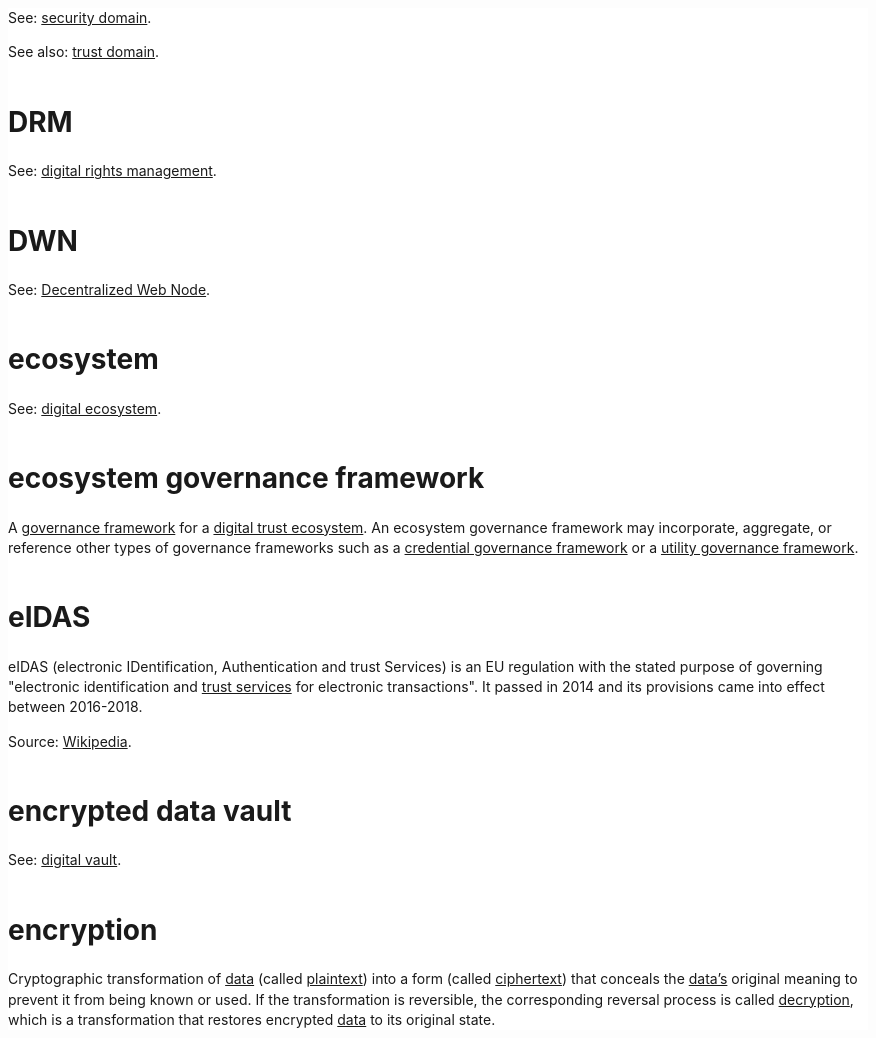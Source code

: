 See: [security domain](#security-domain).

See also: [trust domain](#trust-domain).


# DRM<a id="drm"></a>

See: [digital rights management](#digital-rights-management).


# DWN<a id="dwn"></a>

See: [Decentralized Web Node](#decentralized-web-node).


# ecosystem<a id="ecosystem"></a>

See: [digital ecosystem](#digital-ecosystem).


# ecosystem governance framework<a id="ecosystem-governance-framework"></a>

A [governance framework](#governance-framework) for a [digital trust ecosystem](#digital-trust-ecosystem). An ecosystem governance framework may incorporate, aggregate, or reference other types of governance frameworks such as a [credential governance framework](#credential-governance-framework) or a [utility governance framework](#utility-governance-framework).


# eIDAS<a id="eidas"></a>

eIDAS (electronic IDentification, Authentication and trust Services) is an EU regulation with the stated purpose of governing "electronic identification and [trust services](#trust-service-provider) for electronic transactions". It passed in 2014 and its provisions came into effect between 2016-2018.

Source: [Wikipedia](https://en.wikipedia.org/wiki/EIDAS).


# encrypted data vault<a id="encrypted-data-vault"></a>

See: [digital vault](#digital-vault).


# encryption<a id="encryption"></a>

Cryptographic transformation of [data](#data) (called [plaintext](#plaintext)) into a form (called [ciphertext](#ciphertext)) that conceals the [data’s](#data) original meaning to prevent it from being known or used. If the transformation is reversible, the corresponding reversal process is called [decryption](#decryption), which is a transformation that restores encrypted [data](#data) to its original state.
